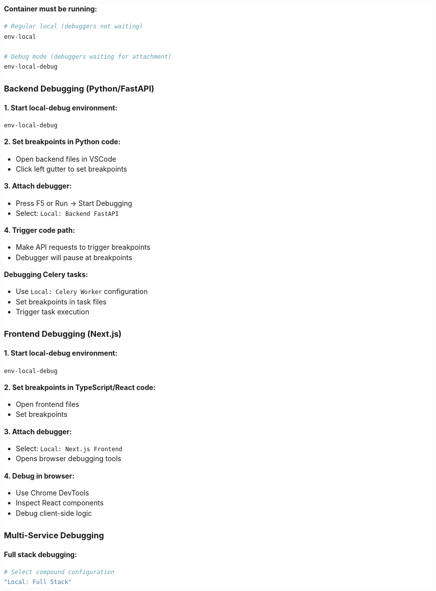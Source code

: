 **Container must be running:**
```bash
# Regular local (debuggers not waiting)
env-local

# Debug mode (debuggers waiting for attachment)
env-local-debug
```

### Backend Debugging (Python/FastAPI)

**1. Start local-debug environment:**
```bash
env-local-debug
```

**2. Set breakpoints in Python code:**
- Open backend files in VSCode
- Click left gutter to set breakpoints

**3. Attach debugger:**
- Press F5 or Run → Start Debugging
- Select: `Local: Backend FastAPI`

**4. Trigger code path:**
- Make API requests to trigger breakpoints
- Debugger will pause at breakpoints

**Debugging Celery tasks:**
- Use `Local: Celery Worker` configuration
- Set breakpoints in task files
- Trigger task execution

### Frontend Debugging (Next.js)

**1. Start local-debug environment:**
```bash
env-local-debug
```

**2. Set breakpoints in TypeScript/React code:**
- Open frontend files
- Set breakpoints

**3. Attach debugger:**
- Select: `Local: Next.js Frontend`
- Opens browser debugging tools

**4. Debug in browser:**
- Use Chrome DevTools
- Inspect React components
- Debug client-side logic

### Multi-Service Debugging

**Full stack debugging:**
```bash
# Select compound configuration
"Local: Full Stack"
```
